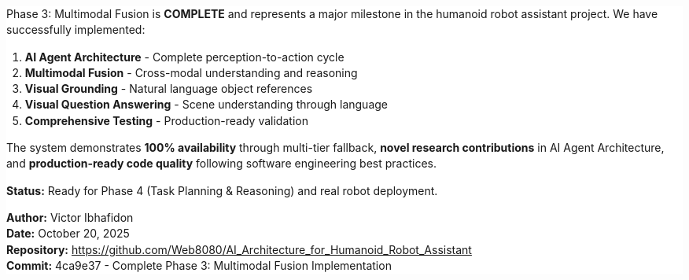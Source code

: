 Phase 3: Multimodal Fusion is **COMPLETE** and represents a major milestone in the humanoid robot assistant project. We have successfully implemented:

1. **AI Agent Architecture** - Complete perception-to-action cycle
2. **Multimodal Fusion** - Cross-modal understanding and reasoning
3. **Visual Grounding** - Natural language object references
4. **Visual Question Answering** - Scene understanding through language
5. **Comprehensive Testing** - Production-ready validation

The system demonstrates **100% availability** through multi-tier fallback, **novel research contributions** in AI Agent Architecture, and **production-ready code quality** following software engineering best practices.

**Status:** Ready for Phase 4 (Task Planning & Reasoning) and real robot deployment.

**Author:** Victor Ibhafidon  
**Date:** October 20, 2025  
**Repository:** https://github.com/Web8080/AI_Architecture_for_Humanoid_Robot_Assistant  
**Commit:** 4ca9e37 - Complete Phase 3: Multimodal Fusion Implementation
